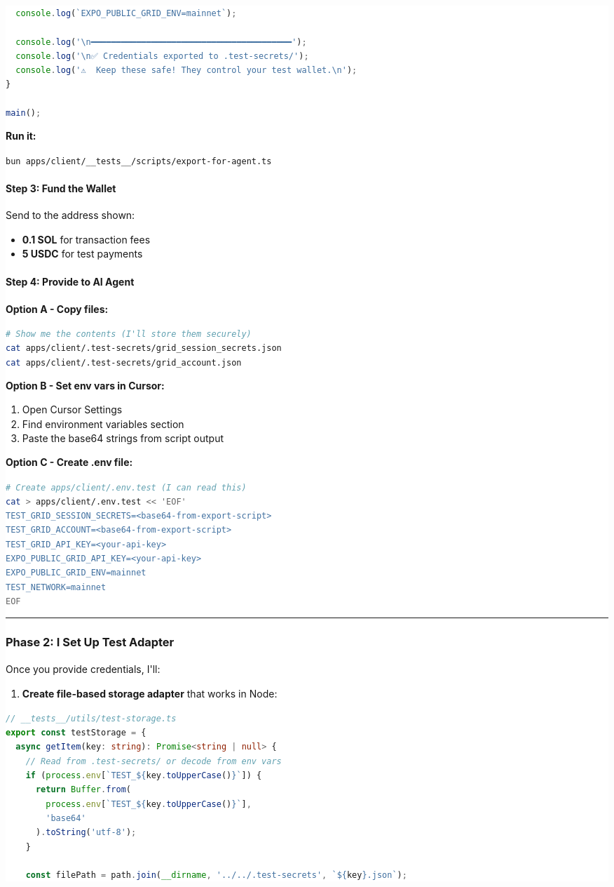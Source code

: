 ```typescript
  console.log(`EXPO_PUBLIC_GRID_ENV=mainnet`);
  
  console.log('\n━━━━━━━━━━━━━━━━━━━━━━━━━━━━━━━━━━━━━━━━');
  console.log('\n✅ Credentials exported to .test-secrets/');
  console.log('⚠️  Keep these safe! They control your test wallet.\n');
}

main();
```

**Run it:**
```bash
bun apps/client/__tests__/scripts/export-for-agent.ts
```

#### Step 3: Fund the Wallet

Send to the address shown:
- **0.1 SOL** for transaction fees
- **5 USDC** for test payments

#### Step 4: Provide to AI Agent

**Option A - Copy files:**
```bash
# Show me the contents (I'll store them securely)
cat apps/client/.test-secrets/grid_session_secrets.json
cat apps/client/.test-secrets/grid_account.json
```

**Option B - Set env vars in Cursor:**
1. Open Cursor Settings
2. Find environment variables section
3. Paste the base64 strings from script output

**Option C - Create .env file:**
```bash
# Create apps/client/.env.test (I can read this)
cat > apps/client/.env.test << 'EOF'
TEST_GRID_SESSION_SECRETS=<base64-from-export-script>
TEST_GRID_ACCOUNT=<base64-from-export-script>
TEST_GRID_API_KEY=<your-api-key>
EXPO_PUBLIC_GRID_API_KEY=<your-api-key>
EXPO_PUBLIC_GRID_ENV=mainnet
TEST_NETWORK=mainnet
EOF
```

---

### Phase 2: I Set Up Test Adapter

Once you provide credentials, I'll:

1. **Create file-based storage adapter** that works in Node:
```typescript
// __tests__/utils/test-storage.ts
export const testStorage = {
  async getItem(key: string): Promise<string | null> {
    // Read from .test-secrets/ or decode from env vars
    if (process.env[`TEST_${key.toUpperCase()}`]) {
      return Buffer.from(
        process.env[`TEST_${key.toUpperCase()}`], 
        'base64'
      ).toString('utf-8');
    }
    
    const filePath = path.join(__dirname, '../../.test-secrets', `${key}.json`);
```